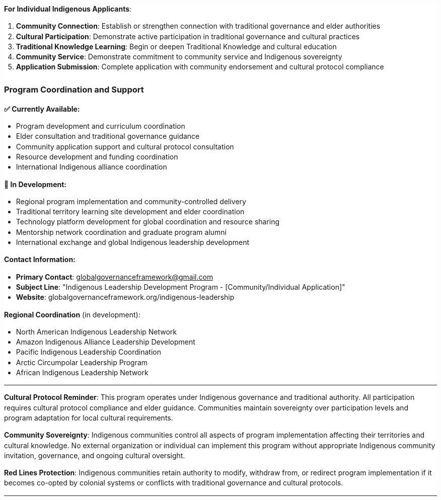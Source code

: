 **For Individual Indigenous Applicants**:
1. **Community Connection**: Establish or strengthen connection with traditional governance and elder authorities
2. **Cultural Participation**: Demonstrate active participation in traditional governance and cultural practices
3. **Traditional Knowledge Learning**: Begin or deepen Traditional Knowledge and cultural education
4. **Community Service**: Demonstrate commitment to community service and Indigenous sovereignty
5. **Application Submission**: Complete application with community endorsement and cultural protocol compliance

### Program Coordination and Support

**✅ Currently Available:**
- Program development and curriculum coordination
- Elder consultation and traditional governance guidance
- Community application support and cultural protocol consultation
- Resource development and funding coordination
- International Indigenous alliance coordination

**🚧 In Development:**
- Regional program implementation and community-controlled delivery
- Traditional territory learning site development and elder coordination
- Technology platform development for global coordination and resource sharing
- Mentorship network coordination and graduate program alumni
- International exchange and global Indigenous leadership development

**Contact Information:**
- **Primary Contact**: globalgovernanceframework@gmail.com
- **Subject Line**: "Indigenous Leadership Development Program - [Community/Individual Application]"
- **Website**: globalgovernanceframework.org/indigenous-leadership

**Regional Coordination** (in development):
- North American Indigenous Leadership Network
- Amazon Indigenous Alliance Leadership Development
- Pacific Indigenous Leadership Coordination
- Arctic Circumpolar Leadership Program
- African Indigenous Leadership Network

---

**Cultural Protocol Reminder**: This program operates under Indigenous governance and traditional authority. All participation requires cultural protocol compliance and elder guidance. Communities maintain sovereignty over participation levels and program adaptation for local cultural requirements.

**Community Sovereignty**: Indigenous communities control all aspects of program implementation affecting their territories and cultural knowledge. No external organization or individual can implement this program without appropriate Indigenous community invitation, governance, and ongoing cultural oversight.

**Red Lines Protection**: Indigenous communities retain authority to modify, withdraw from, or redirect program implementation if it becomes co-opted by colonial systems or conflicts with traditional governance and cultural protocols.

---
